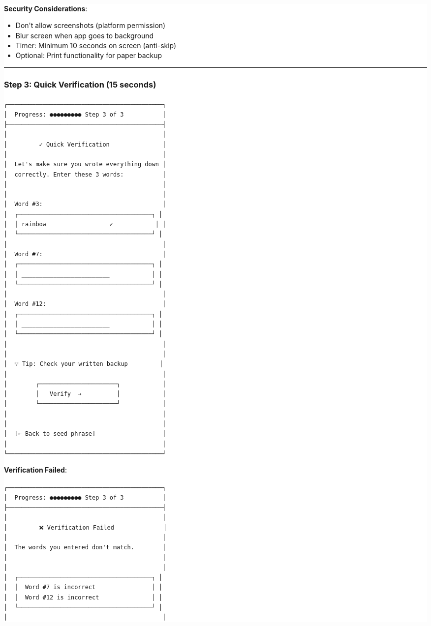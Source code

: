 **Security Considerations**:
- Don't allow screenshots (platform permission)
- Blur screen when app goes to background
- Timer: Minimum 10 seconds on screen (anti-skip)
- Optional: Print functionality for paper backup

---

### Step 3: Quick Verification (15 seconds)

```
┌────────────────────────────────────────────┐
│  Progress: ●●●●●●●●● Step 3 of 3           │
├────────────────────────────────────────────┤
│                                            │
│         ✓ Quick Verification               │
│                                            │
│  Let's make sure you wrote everything down │
│  correctly. Enter these 3 words:           │
│                                            │
│                                            │
│  Word #3:                                  │
│  ┌──────────────────────────────────────┐ │
│  │ rainbow                  ✓            │ │
│  └──────────────────────────────────────┘ │
│                                            │
│  Word #7:                                  │
│  ┌──────────────────────────────────────┐ │
│  │ _________________________            │ │
│  └──────────────────────────────────────┘ │
│                                            │
│  Word #12:                                 │
│  ┌──────────────────────────────────────┐ │
│  │ _________________________            │ │
│  └──────────────────────────────────────┘ │
│                                            │
│                                            │
│  💡 Tip: Check your written backup         │
│                                            │
│        ┌──────────────────────┐            │
│        │   Verify  →          │            │
│        └──────────────────────┘            │
│                                            │
│                                            │
│  [← Back to seed phrase]                   │
│                                            │
└────────────────────────────────────────────┘
```

**Verification Failed**:
```
┌────────────────────────────────────────────┐
│  Progress: ●●●●●●●●● Step 3 of 3           │
├────────────────────────────────────────────┤
│                                            │
│         ❌ Verification Failed              │
│                                            │
│  The words you entered don't match.        │
│                                            │
│                                            │
│  ┌──────────────────────────────────────┐ │
│  │  Word #7 is incorrect                │ │
│  │  Word #12 is incorrect               │ │
│  └──────────────────────────────────────┘ │
│                                            │
```
